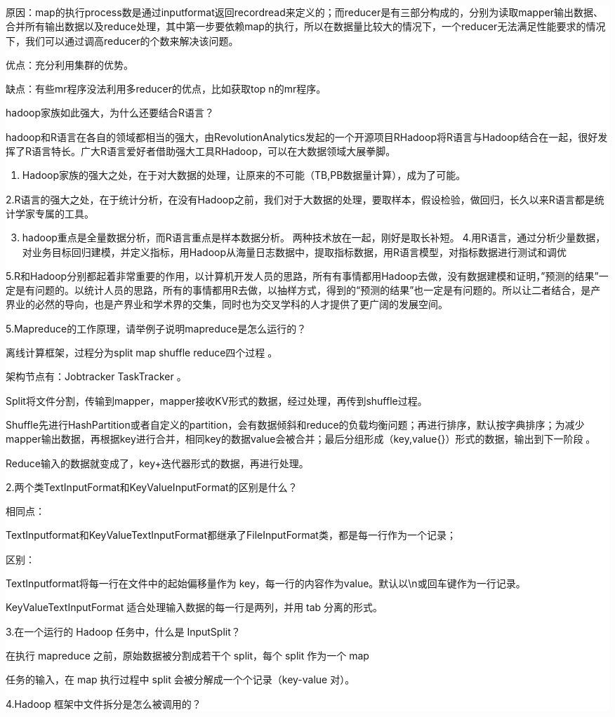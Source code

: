    原因：map的执行process数是通过inputformat返回recordread来定义的；而reducer是有三部分构成的，分别为读取mapper输出数据、合并所有输出数据以及reduce处理，其中第一步要依赖map的执行，所以在数据量比较大的情况下，一个reducer无法满足性能要求的情况下，我们可以通过调高reducer的个数来解决该问题。

优点：充分利用集群的优势。

缺点：有些mr程序没法利用多reducer的优点，比如获取top n的mr程序。

 
hadoop家族如此强大，为什么还要结合R语言？

 

hadoop和R语言在各自的领域都相当的强大，由RevolutionAnalytics发起的一个开源项目RHadoop将R语言与Hadoop结合在一起，很好发挥了R语言特长。广大R语言爱好者借助强大工具RHadoop，可以在大数据领域大展拳脚。

1. Hadoop家族的强大之处，在于对大数据的处理，让原来的不可能（TB,PB数据量计算），成为了可能。

2.R语言的强大之处，在于统计分析，在没有Hadoop之前，我们对于大数据的处理，要取样本，假设检验，做回归，长久以来R语言都是统计学家专属的工具。

3. hadoop重点是全量数据分析，而R语言重点是样本数据分析。 两种技术放在一起，刚好是取长补短。     4.用R语言，通过分析少量数据，对业务目标回归建模，并定义指标，用Hadoop从海量日志数据中，提取指标数据，用R语言模型，对指标数据进行测试和调优

5.R和Hadoop分别都起着非常重要的作用，以计算机开发人员的思路，所有有事情都用Hadoop去做，没有数据建模和证明，”预测的结果”一定是有问题的。以统计人员的思路，所有的事情都用R去做，以抽样方式，得到的“预测的结果”也一定是有问题的。所以让二者结合，是产界业的必然的导向，也是产界业和学术界的交集，同时也为交叉学科的人才提供了更广阔的发展空间。

 
5.Mapreduce的工作原理，请举例子说明mapreduce是怎么运行的？

 

离线计算框架，过程分为split map shuffle reduce四个过程 。

架构节点有：Jobtracker TaskTracker 。

Split将文件分割，传输到mapper，mapper接收KV形式的数据，经过处理，再传到shuffle过程。

Shuffle先进行HashPartition或者自定义的partition，会有数据倾斜和reduce的负载均衡问题；再进行排序，默认按字典排序；为减少mapper输出数据，再根据key进行合并，相同key的数据value会被合并；最后分组形成（key,value{}）形式的数据，输出到下一阶段 。

Reduce输入的数据就变成了，key+迭代器形式的数据，再进行处理。

 
2.两个类TextInputFormat和KeyValueInputFormat的区别是什么？

 

 

相同点：

TextInputformat和KeyValueTextInputFormat都继承了FileInputFormat类，都是每一行作为一个记录；

区别：

TextInputformat将每一行在文件中的起始偏移量作为 key，每一行的内容作为value。默认以\n或回车键作为一行记录。

KeyValueTextInputFormat 适合处理输入数据的每一行是两列，并用 tab 分离的形式。

 
3.在一个运行的 Hadoop 任务中，什么是 InputSplit？

 

在执行 mapreduce 之前，原始数据被分割成若干个 split，每个 split 作为一个 map

任务的输入，在 map 执行过程中 split 会被分解成一个个记录（key-value 对）。

 
4.Hadoop 框架中文件拆分是怎么被调用的？
